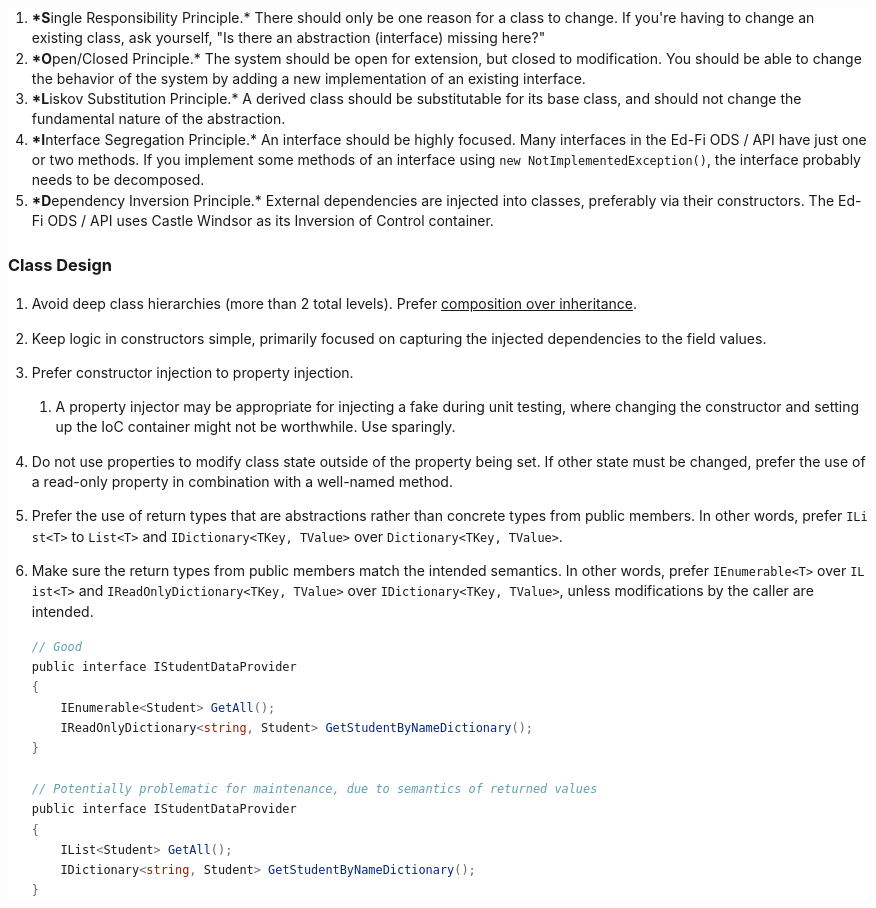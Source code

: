 1. **\*S**ingle Responsibility Principle.\* There should only be one reason for
   a class to change. If you're having to change an existing class, ask
   yourself, "Is there an abstraction (interface) missing here?"
2. **\*O**pen/Closed Principle.\* The system should be open for extension, but
   closed to modification. You should be able to change the behavior of the
   system by adding a new implementation of an existing interface.
3. **\*L**iskov Substitution Principle.\* A derived class should be
   substitutable for its base class, and should not change the fundamental
   nature of the abstraction.
4. **\*I**nterface Segregation Principle.\* An interface should be highly
   focused. Many interfaces in the Ed-Fi ODS / API have just one or two methods.
   If you implement some methods of an interface
   using `new NotImplementedException()`, the interface probably needs to be
   decomposed.
5. **\*D**ependency Inversion Principle.\* External dependencies are injected
   into classes, preferably via their constructors. The Ed-Fi ODS / API uses
   Castle Windsor as its Inversion of Control container.

### Class Design

1. Avoid deep class hierarchies (more than 2 total levels).
   Prefer [composition over inheritance](https://www.thoughtworks.com/insights/blog/composition-vs-inheritance-how-choose).
2. Keep logic in constructors simple, primarily focused on capturing the
   injected dependencies to the field values.
3. Prefer constructor injection to property injection.
   1. A property injector may be appropriate for injecting a fake during unit
      testing, where changing the constructor and setting up the IoC container
      might not be worthwhile. Use sparingly.
4. Do not use properties to modify class state outside of the property being
   set. If other state must be changed, prefer the use of a read-only property
   in combination with a well-named method.
5. Prefer the use of return types that are abstractions rather than concrete
   types from public members. In other words,
   prefer `IList<T>` to `List<T>` and `IDictionary<TKey, TValue>` over `Dictionary<TKey, TValue>`.
6. Make sure the return types from public members match the intended semantics.
   In other words,
   prefer `IEnumerable<T>` over `IList<T>` and `IReadOnlyDictionary<TKey, TValue>` over `IDictionary<TKey, TValue>`,
   unless modifications by the caller are intended.

   ```csharp
   // Good
   public interface IStudentDataProvider
   {
       IEnumerable<Student> GetAll();
       IReadOnlyDictionary<string, Student> GetStudentByNameDictionary();
   }
    
   // Potentially problematic for maintenance, due to semantics of returned values
   public interface IStudentDataProvider
   {
       IList<Student> GetAll();
       IDictionary<string, Student> GetStudentByNameDictionary();
   }
   ```

